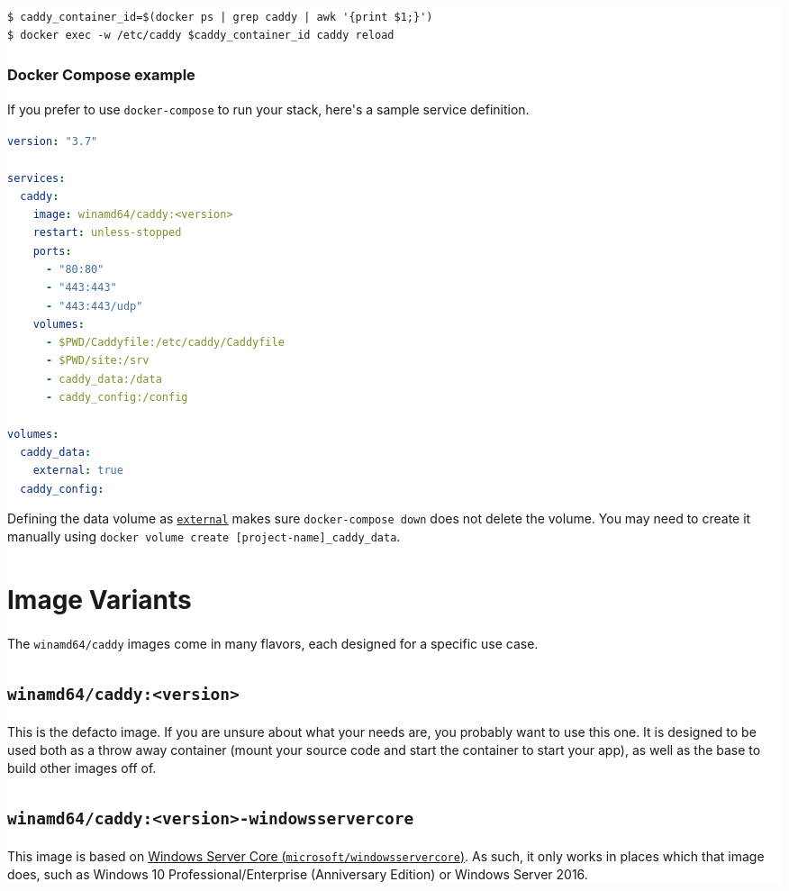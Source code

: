 ```console
$ caddy_container_id=$(docker ps | grep caddy | awk '{print $1;}')
$ docker exec -w /etc/caddy $caddy_container_id caddy reload
```

### Docker Compose example

If you prefer to use `docker-compose` to run your stack, here's a sample service definition.

```yaml
version: "3.7"

services:
  caddy:
    image: winamd64/caddy:<version>
    restart: unless-stopped
    ports:
      - "80:80"
      - "443:443"
      - "443:443/udp"
    volumes:
      - $PWD/Caddyfile:/etc/caddy/Caddyfile
      - $PWD/site:/srv
      - caddy_data:/data
      - caddy_config:/config

volumes:
  caddy_data:
    external: true
  caddy_config:
```

Defining the data volume as [`external`](https://docs.docker.com/compose/compose-file/compose-file-v3/#external) makes sure `docker-compose down` does not delete the volume. You may need to create it manually using `docker volume create [project-name]_caddy_data`.

# Image Variants

The `winamd64/caddy` images come in many flavors, each designed for a specific use case.

## `winamd64/caddy:<version>`

This is the defacto image. If you are unsure about what your needs are, you probably want to use this one. It is designed to be used both as a throw away container (mount your source code and start the container to start your app), as well as the base to build other images off of.

## `winamd64/caddy:<version>-windowsservercore`

This image is based on [Windows Server Core (`microsoft/windowsservercore`)](https://hub.docker.com/r/microsoft/windowsservercore/). As such, it only works in places which that image does, such as Windows 10 Professional/Enterprise (Anniversary Edition) or Windows Server 2016.
